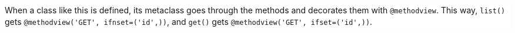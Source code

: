 
When a class like this is defined, its metaclass goes through the methods and decorates them with `@methodview`.
This way, `list()` gets `@methodview('GET', ifnset=('id',))`, and `get()` gets `@methodview('GET', ifset=('id',))`.
